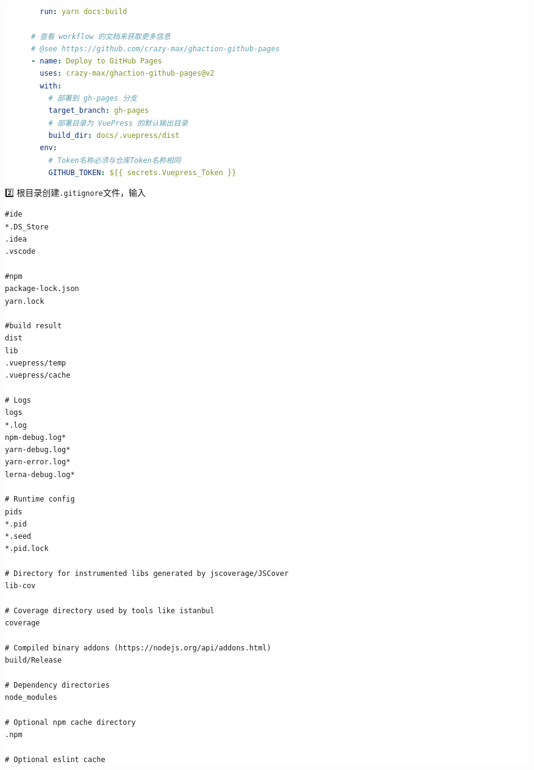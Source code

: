 ```yaml
        run: yarn docs:build

      # 查看 workflow 的文档来获取更多信息
      # @see https://github.com/crazy-max/ghaction-github-pages
      - name: Deploy to GitHub Pages
        uses: crazy-max/ghaction-github-pages@v2
        with:
          # 部署到 gh-pages 分支
          target_branch: gh-pages
          # 部署目录为 VuePress 的默认输出目录
          build_dir: docs/.vuepress/dist
        env:
          # Token名称必须与仓库Token名称相同
          GITHUB_TOKEN: ${{ secrets.Vuepress_Token }}
```

2️⃣ 根目录创建`.gitignore`文件，输入

```shell
#ide
*.DS_Store
.idea
.vscode

#npm
package-lock.json
yarn.lock

#build result
dist
lib
.vuepress/temp
.vuepress/cache

# Logs
logs
*.log
npm-debug.log*
yarn-debug.log*
yarn-error.log*
lerna-debug.log*

# Runtime config
pids
*.pid
*.seed
*.pid.lock

# Directory for instrumented libs generated by jscoverage/JSCover
lib-cov

# Coverage directory used by tools like istanbul
coverage

# Compiled binary addons (https://nodejs.org/api/addons.html)
build/Release

# Dependency directories
node_modules

# Optional npm cache directory
.npm

# Optional eslint cache
```